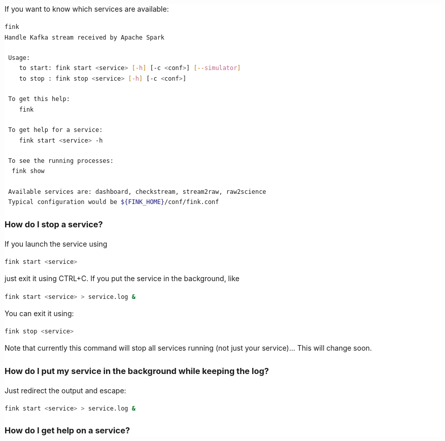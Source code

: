 If you want to know which services are available:

```bash
fink
Handle Kafka stream received by Apache Spark

 Usage:
 	to start: fink start <service> [-h] [-c <conf>] [--simulator]
 	to stop : fink stop <service> [-h] [-c <conf>]

 To get this help:
 	fink

 To get help for a service:
 	fink start <service> -h

 To see the running processes:
  fink show

 Available services are: dashboard, checkstream, stream2raw, raw2science
 Typical configuration would be ${FINK_HOME}/conf/fink.conf
```

### How do I stop a service?

If you launch the service using

```bash
fink start <service>
```

just exit it using CTRL+C. If you put the service in the background, like

```bash
fink start <service> > service.log &
```

You can exit it using:

```bash
fink stop <service>
```

Note that currently this command will stop all services running (not just your service)... This will change soon.

### How do I put my service in the background while keeping the log?

Just redirect the output and escape:

```bash
fink start <service> > service.log &
```

### How do I get help on a service?
